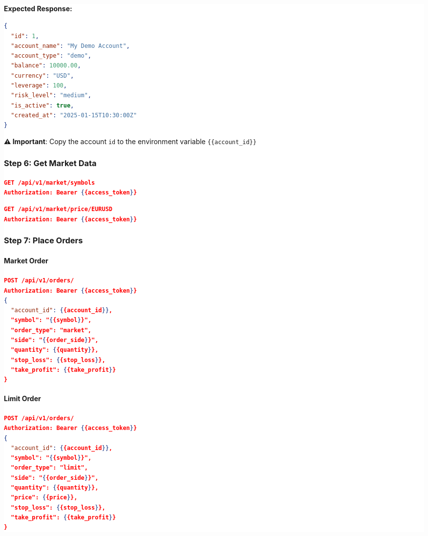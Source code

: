 **Expected Response:**
```json
{
  "id": 1,
  "account_name": "My Demo Account",
  "account_type": "demo",
  "balance": 10000.00,
  "currency": "USD",
  "leverage": 100,
  "risk_level": "medium",
  "is_active": true,
  "created_at": "2025-01-15T10:30:00Z"
}
```

**⚠️ Important**: Copy the account `id` to the environment variable `{{account_id}}`

### **Step 6: Get Market Data**
```json
GET /api/v1/market/symbols
Authorization: Bearer {{access_token}}
```

```json
GET /api/v1/market/price/EURUSD
Authorization: Bearer {{access_token}}
```

### **Step 7: Place Orders**

#### **Market Order**
```json
POST /api/v1/orders/
Authorization: Bearer {{access_token}}
{
  "account_id": {{account_id}},
  "symbol": "{{symbol}}",
  "order_type": "market",
  "side": "{{order_side}}",
  "quantity": {{quantity}},
  "stop_loss": {{stop_loss}},
  "take_profit": {{take_profit}}
}
```

#### **Limit Order**
```json
POST /api/v1/orders/
Authorization: Bearer {{access_token}}
{
  "account_id": {{account_id}},
  "symbol": "{{symbol}}",
  "order_type": "limit",
  "side": "{{order_side}}",
  "quantity": {{quantity}},
  "price": {{price}},
  "stop_loss": {{stop_loss}},
  "take_profit": {{take_profit}}
}
```
